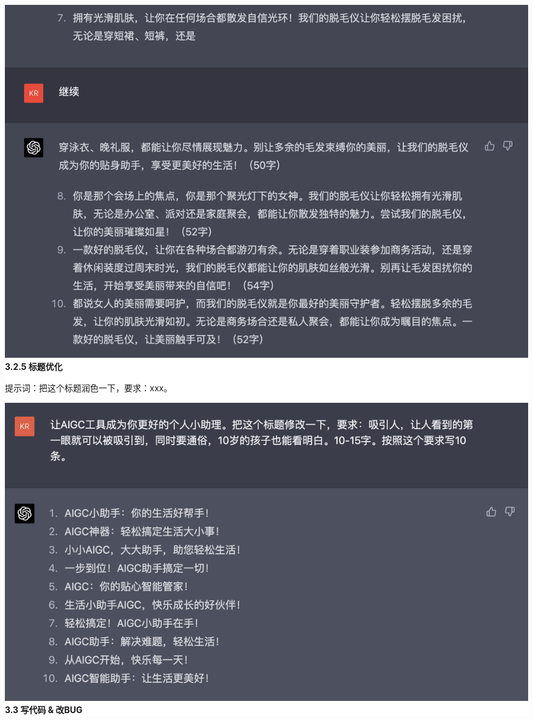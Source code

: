 ![](../img/folder2/基本用法简述/image14.png)
**3.2.5 标题优化**

提示词：把这个标题润色一下，要求：xxx。

![](../img/folder2/基本用法简述/image15.png)
**3.3 写代码 & 改BUG**
